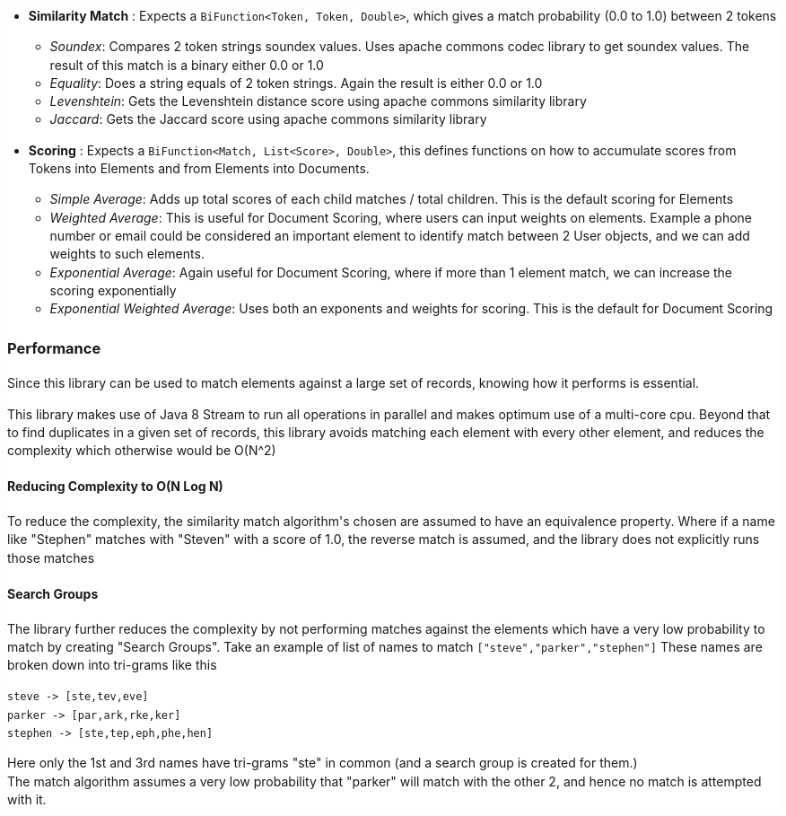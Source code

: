* __Similarity Match__ : Expects a ```BiFunction<Token, Token, Double>```, which gives a match probability (0.0 to 1.0) between 2 tokens
    * _Soundex_: Compares 2 token strings soundex values. Uses apache commons codec library to get soundex values. The result of this match is a binary either 0.0 or 1.0
    * _Equality_: Does a string equals of 2 token strings. Again the result is either 0.0 or 1.0
    * _Levenshtein_: Gets the Levenshtein distance score using apache commons similarity library
    * _Jaccard_: Gets the Jaccard score using apache commons similarity library

* __Scoring__ : Expects a ```BiFunction<Match, List<Score>, Double>```, this defines functions on how to accumulate scores 
    from Tokens into Elements and from Elements into Documents.
    * _Simple Average_: Adds up total scores of each child matches / total children. This is the default scoring for Elements
    * _Weighted Average_: This is useful for Document Scoring, where users can input weights on elements.
        Example a phone number or email could be considered an important element to identify match between 2 User objects, and we can add weights to such elements.
    * _Exponential Average_: Again useful for Document Scoring, where if more than 1 element match, we can increase the scoring exponentially
    * _Exponential Weighted Average_: Uses both an exponents and weights for scoring. This is the default for Document Scoring

### Performance
Since this library can be used to match elements against a large set of records, knowing how it performs is essential.


This library makes use of Java 8 Stream to run all operations in parallel and makes optimum use of a multi-core cpu.
Beyond that to find duplicates in a given set of records, this library avoids matching each element with every other 
element, and reduces the complexity which otherwise would be O(N^2)

#### Reducing Complexity to O(N Log N)
To reduce the complexity, the similarity match algorithm's chosen are assumed to have an equivalence property. Where if 
a name like "Stephen" matches with "Steven" with a score of 1.0, the reverse match is assumed, and the library does
not explicitly runs those matches

#### Search Groups
The library further reduces the complexity by not performing matches against the elements which have a very low 
probability to match by creating "Search Groups". Take an example of list of names to match ```["steve","parker","stephen"]```
These names are broken down into tri-grams like this
```
steve -> [ste,tev,eve]
parker -> [par,ark,rke,ker]
stephen -> [ste,tep,eph,phe,hen] 
```    
Here only the 1st and 3rd names have tri-grams "ste" in common (and a search group is created for them.)  
The match algorithm assumes a very low probability that "parker" will match with the other 2, and hence no match is attempted with it. 
